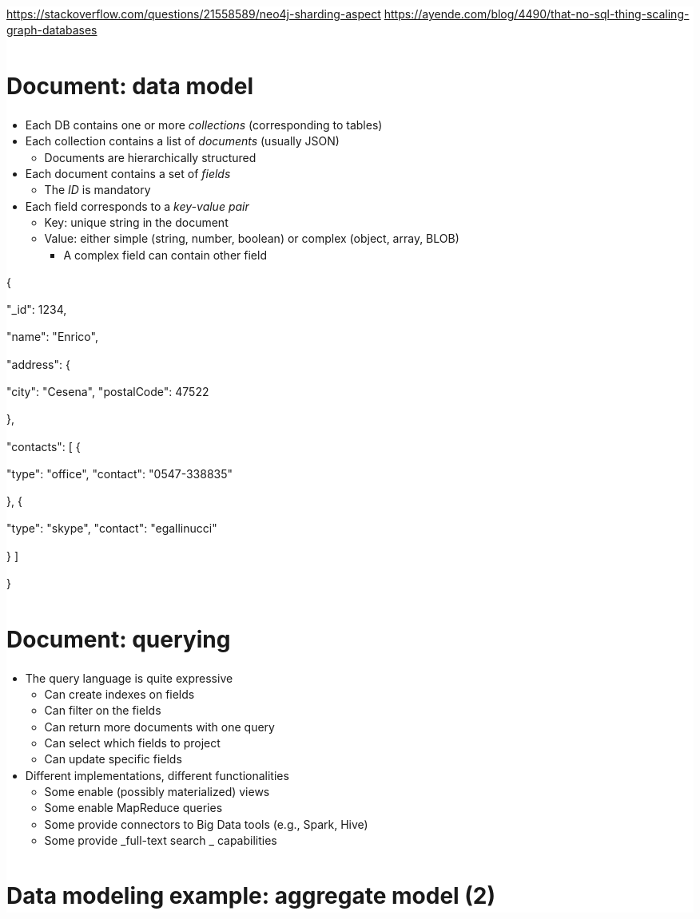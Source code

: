 
https://stackoverflow.com/questions/21558589/neo4j-sharding-aspect 
https://ayende.com/blog/4490/that-no-sql-thing-scaling-graph-databases

# Document: data model

* Each DB contains one or more _collections_ (corresponding to tables)
* Each collection contains a list of _documents_ (usually JSON)
  * Documents are hierarchically structured
* Each document contains a set of _fields_
  * The _ID_ is mandatory
* Each field corresponds to a _key-value pair_
  * Key: unique string in the document
  * Value: either simple (string, number, boolean) or complex (object, array, BLOB)
    * A complex field can contain other field

{

"_id": 1234,

"name": "Enrico",

"address": {

"city": "Cesena",            "postalCode": 47522

},

"contacts": [ {

"type": "office",            "contact": "0547-338835"

}, {

"type": "skype",            "contact": "egallinucci"

} ]

}

# Document: querying

* The query language is quite expressive
  * Can create indexes on fields
  * Can filter on the fields
  * Can return more documents with one query
  * Can select which fields to project
  * Can update specific fields
* Different implementations, different functionalities
  * Some enable (possibly materialized) views
  * Some enable MapReduce queries
  * Some provide connectors to Big Data tools (e.g., Spark, Hive)
  * Some provide _full-text search _ capabilities

# Data modeling example: aggregate model (2)
